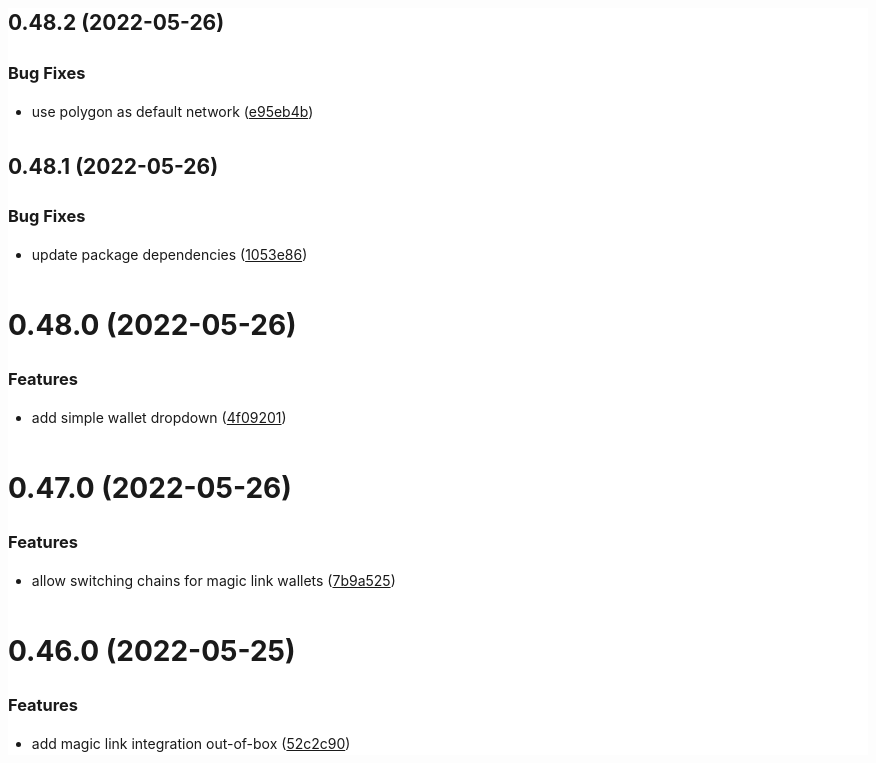 



## 0.48.2 (2022-05-26)


### Bug Fixes

* use polygon as default network ([e95eb4b](https://github.com/0xflair/typescript-sdk/commit/e95eb4b4a7aea9548272b8105cf65bd27862cd23))





## 0.48.1 (2022-05-26)


### Bug Fixes

* update package dependencies ([1053e86](https://github.com/0xflair/typescript-sdk/commit/1053e861ac96415c838b0c4451f2a54b4a61a7ee))





# 0.48.0 (2022-05-26)


### Features

* add simple wallet dropdown ([4f09201](https://github.com/0xflair/typescript-sdk/commit/4f09201602bfea6979913d07d0fdcd9f67875d33))





# 0.47.0 (2022-05-26)


### Features

* allow switching chains for magic link wallets ([7b9a525](https://github.com/0xflair/typescript-sdk/commit/7b9a52542a78c742523a148c9a4971f13b7f56ca))





# 0.46.0 (2022-05-25)


### Features

* add magic link integration out-of-box ([52c2c90](https://github.com/0xflair/typescript-sdk/commit/52c2c90fe6d2115ce38d1332e1318a6cf7efacc6))
